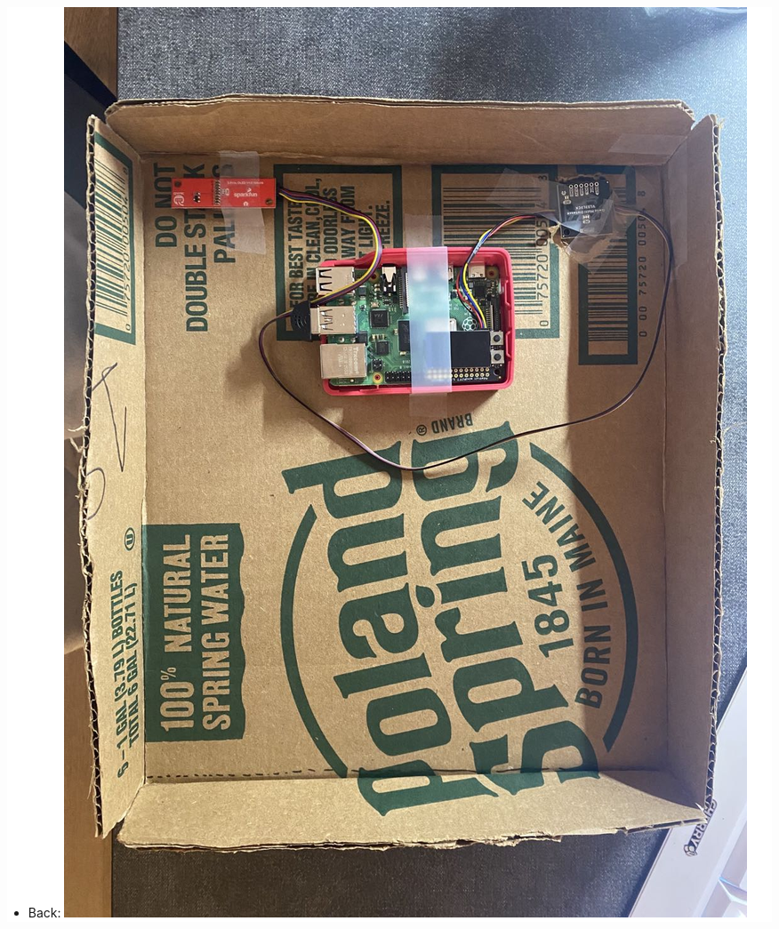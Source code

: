 * Back: 
![d-cardboard-back](https://github.com/ryleeliyixuan/Interactive-Lab-Hub/blob/Fall2021/Lab%204/d-cardboard-back.jpeg)
